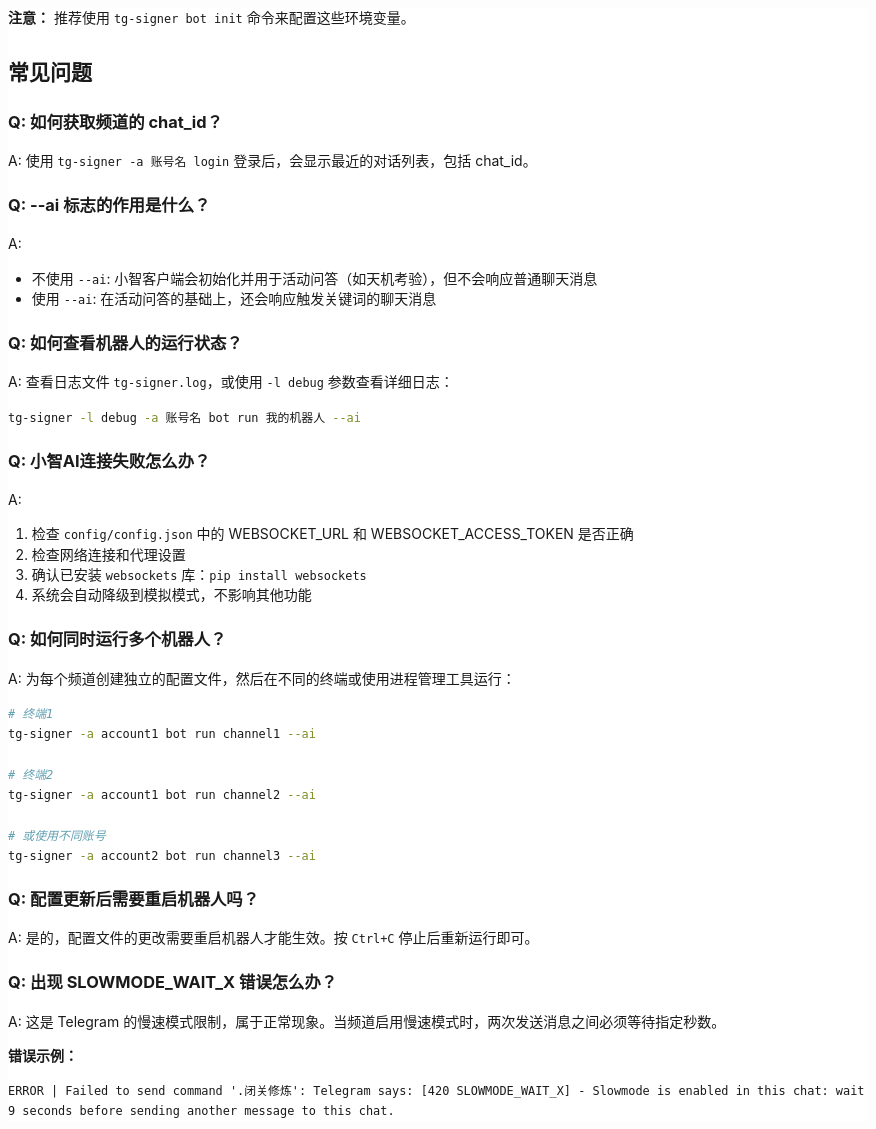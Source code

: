 **注意：** 推荐使用 `tg-signer bot init` 命令来配置这些环境变量。

## 常见问题

### Q: 如何获取频道的 chat_id？

A: 使用 `tg-signer -a 账号名 login` 登录后，会显示最近的对话列表，包括 chat_id。

### Q: --ai 标志的作用是什么？

A: 
- 不使用 `--ai`: 小智客户端会初始化并用于活动问答（如天机考验），但不会响应普通聊天消息
- 使用 `--ai`: 在活动问答的基础上，还会响应触发关键词的聊天消息

### Q: 如何查看机器人的运行状态？

A: 查看日志文件 `tg-signer.log`，或使用 `-l debug` 参数查看详细日志：
```bash
tg-signer -l debug -a 账号名 bot run 我的机器人 --ai
```

### Q: 小智AI连接失败怎么办？

A: 
1. 检查 `config/config.json` 中的 WEBSOCKET_URL 和 WEBSOCKET_ACCESS_TOKEN 是否正确
2. 检查网络连接和代理设置
3. 确认已安装 `websockets` 库：`pip install websockets`
4. 系统会自动降级到模拟模式，不影响其他功能

### Q: 如何同时运行多个机器人？

A: 为每个频道创建独立的配置文件，然后在不同的终端或使用进程管理工具运行：
```bash
# 终端1
tg-signer -a account1 bot run channel1 --ai

# 终端2
tg-signer -a account1 bot run channel2 --ai

# 或使用不同账号
tg-signer -a account2 bot run channel3 --ai
```

### Q: 配置更新后需要重启机器人吗？

A: 是的，配置文件的更改需要重启机器人才能生效。按 `Ctrl+C` 停止后重新运行即可。

### Q: 出现 SLOWMODE_WAIT_X 错误怎么办？

A: 这是 Telegram 的慢速模式限制，属于正常现象。当频道启用慢速模式时，两次发送消息之间必须等待指定秒数。

**错误示例：**
```
ERROR | Failed to send command '.闭关修炼': Telegram says: [420 SLOWMODE_WAIT_X] - Slowmode is enabled in this chat: wait 9 seconds before sending another message to this chat.
```
